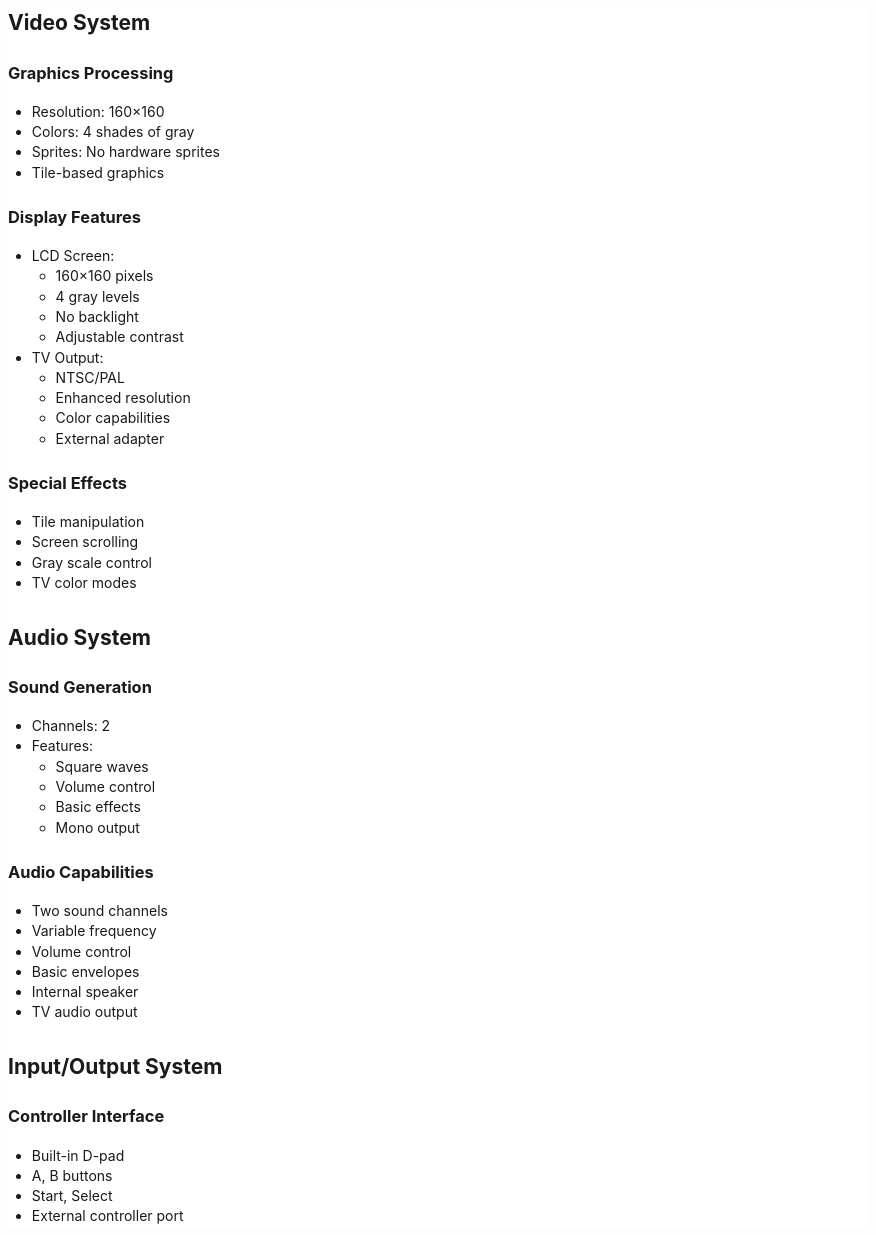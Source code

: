 ## Video System
### Graphics Processing
- Resolution: 160×160
- Colors: 4 shades of gray
- Sprites: No hardware sprites
- Tile-based graphics

### Display Features
- LCD Screen:
  - 160×160 pixels
  - 4 gray levels
  - No backlight
  - Adjustable contrast
- TV Output:
  - NTSC/PAL
  - Enhanced resolution
  - Color capabilities
  - External adapter

### Special Effects
- Tile manipulation
- Screen scrolling
- Gray scale control
- TV color modes

## Audio System
### Sound Generation
- Channels: 2
- Features:
  - Square waves
  - Volume control
  - Basic effects
  - Mono output

### Audio Capabilities
- Two sound channels
- Variable frequency
- Volume control
- Basic envelopes
- Internal speaker
- TV audio output

## Input/Output System
### Controller Interface
- Built-in D-pad
- A, B buttons
- Start, Select
- External controller port
